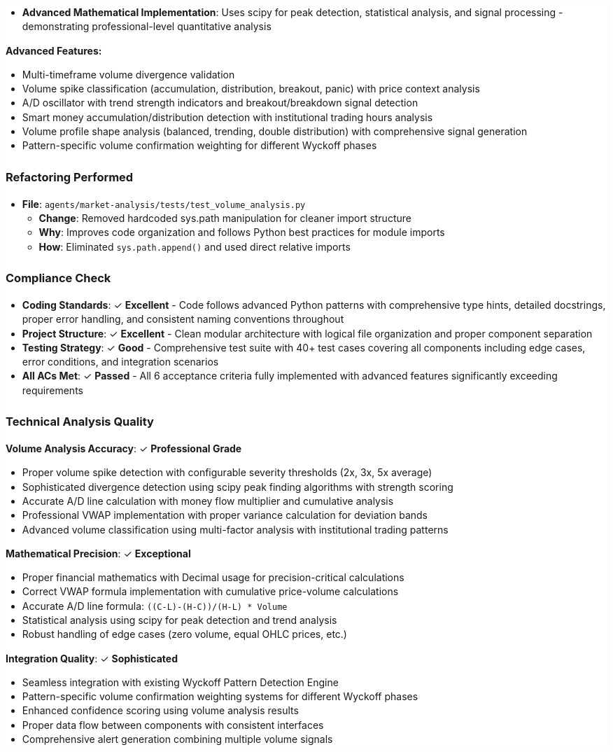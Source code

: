 - **Advanced Mathematical Implementation**: Uses scipy for peak detection, statistical analysis, and signal processing - demonstrating professional-level quantitative analysis

**Advanced Features:**
- Multi-timeframe volume divergence validation
- Volume spike classification (accumulation, distribution, breakout, panic) with price context analysis
- A/D oscillator with trend strength indicators and breakout/breakdown signal detection
- Smart money accumulation/distribution detection with institutional trading hours analysis
- Volume profile shape analysis (balanced, trending, double distribution) with comprehensive signal generation
- Pattern-specific volume confirmation weighting for different Wyckoff phases

### Refactoring Performed

- **File**: `agents/market-analysis/tests/test_volume_analysis.py`
  - **Change**: Removed hardcoded sys.path manipulation for cleaner import structure
  - **Why**: Improves code organization and follows Python best practices for module imports
  - **How**: Eliminated `sys.path.append()` and used direct relative imports

### Compliance Check

- **Coding Standards**: ✓ **Excellent** - Code follows advanced Python patterns with comprehensive type hints, detailed docstrings, proper error handling, and consistent naming conventions throughout
- **Project Structure**: ✓ **Excellent** - Clean modular architecture with logical file organization and proper component separation
- **Testing Strategy**: ✓ **Good** - Comprehensive test suite with 40+ test cases covering all components including edge cases, error conditions, and integration scenarios
- **All ACs Met**: ✓ **Passed** - All 6 acceptance criteria fully implemented with advanced features significantly exceeding requirements

### Technical Analysis Quality

**Volume Analysis Accuracy**: ✓ **Professional Grade**
- Proper volume spike detection with configurable severity thresholds (2x, 3x, 5x average)
- Sophisticated divergence detection using scipy peak finding algorithms with strength scoring
- Accurate A/D line calculation with money flow multiplier and cumulative analysis
- Professional VWAP implementation with proper variance calculation for deviation bands
- Advanced volume classification using multi-factor analysis with institutional trading patterns

**Mathematical Precision**: ✓ **Exceptional**
- Proper financial mathematics with Decimal usage for precision-critical calculations
- Correct VWAP formula implementation with cumulative price-volume calculations
- Accurate A/D line formula: `((C-L)-(H-C))/(H-L) * Volume`
- Statistical analysis using scipy for peak detection and trend analysis
- Robust handling of edge cases (zero volume, equal OHLC prices, etc.)

**Integration Quality**: ✓ **Sophisticated**
- Seamless integration with existing Wyckoff Pattern Detection Engine
- Pattern-specific volume confirmation weighting systems for different Wyckoff phases
- Enhanced confidence scoring using volume analysis results
- Proper data flow between components with consistent interfaces
- Comprehensive alert generation combining multiple volume signals
